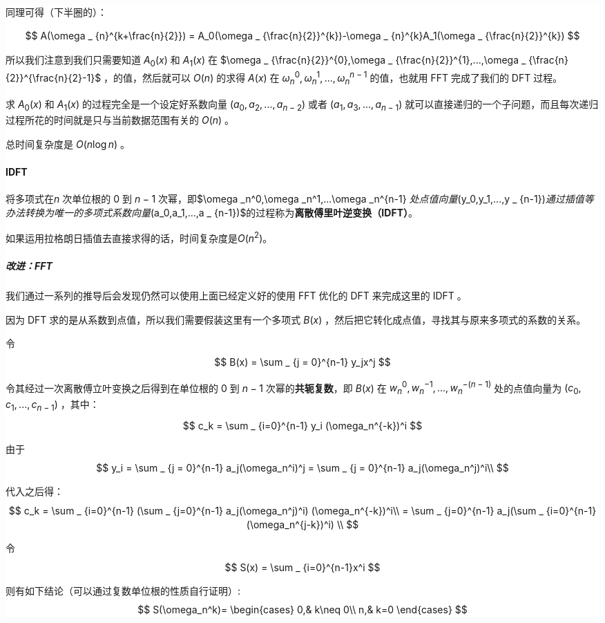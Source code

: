 同理可得（下半圈的）：

$$
A(\omega _ {n}^{k+\frac{n}{2}}) =  A_0(\omega _ {\frac{n}{2}}^{k})-\omega _ {n}^{k}A_1(\omega _ {\frac{n}{2}}^{k})
$$

所以我们注意到我们只需要知道 $A_0(x)$ 和 $A_1(x)$ 在 $\omega _ {\frac{n}{2}}^{0},\omega _ {\frac{n}{2}}^{1},...,\omega _ {\frac{n}{2}}^{\frac{n}{2}-1}$ ，的值，然后就可以 $O(n)$ 的求得 $A(x)$ 在 $\omega _ {n}^{0},\omega _ {n}^{1},...,\omega _ {n}^{n-1}$ 的值，也就用 FFT 完成了我们的 DFT 过程。

求 $A_0(x)$ 和 $A_1(x)$ 的过程完全是一个设定好系数向量 $(a_0,a_2,...,a _ {n-2})$ 或者 $(a_1,a_3,...,a _ {n-1})$ 就可以直接递归的一个子问题，而且每次递归过程所花的时间就是只与当前数据范围有关的 $O(n)$ 。

总时间复杂度是 $O(n \log n)$ 。

#### IDFT

将多项式在$n$ 次单位根的 $0$ 到 $n - 1$ 次幂，即$\omega _n^0,\omega _n^1,...\omega _n^{n-1} $处点值向量$(y_0,y_1,...,y _ {n-1})$通过插值等办法转换为唯一的多项式系数向量$(a_0,a_1,...,a _ {n-1})$的过程称为**离散傅里叶逆变换（IDFT）**。

如果运用拉格朗日插值去直接求得的话，时间复杂度是$O(n^2)$。

##### 改进：FFT

我们通过一系列的推导后会发现仍然可以使用上面已经定义好的使用 FFT 优化的 DFT  来完成这里的 IDFT 。

因为 DFT 求的是从系数到点值，所以我们需要假装这里有一个多项式 $B(x)$ ，然后把它转化成点值，寻找其与原来多项式的系数的关系。

令
$$
B(x) = \sum _ {j = 0}^{n-1} y_jx^j
$$

令其经过一次离散傅立叶变换之后得到在单位根的 $0$ 到 $n-1$ 次幂的**共轭复数**，即 $B(x)$ 在 $w_n^{0},w_n^{-1},...,w_n^{-(n-1)}$ 处的点值向量为 $(c_0,c_1,...,c _ {n-1})$ ，其中：
$$
c_k = \sum _ {i=0}^{n-1} y_i (\omega_n^{-k})^i
$$

由于
$$
y_i = \sum _ {j = 0}^{n-1} a_j(\omega_n^i)^j
=  \sum _ {j = 0}^{n-1} a_j(\omega_n^j)^i\\
$$

代入之后得：
$$
c_k = \sum _ {i=0}^{n-1} (\sum _ {j=0}^{n-1} a_j(\omega_n^j)^i) (\omega_n^{-k})^i\\
= \sum _ {j=0}^{n-1} a_j(\sum _ {i=0}^{n-1} (\omega_n^{j-k})^i) \\
$$

令
$$
S(x) = \sum _ {i=0}^{n-1}x^i
$$

则有如下结论（可以通过复数单位根的性质自行证明）:
$$
S(\omega_n^k)=
\begin{cases}
0,& k\neq 0\\
n,& k=0
\end{cases}
$$
